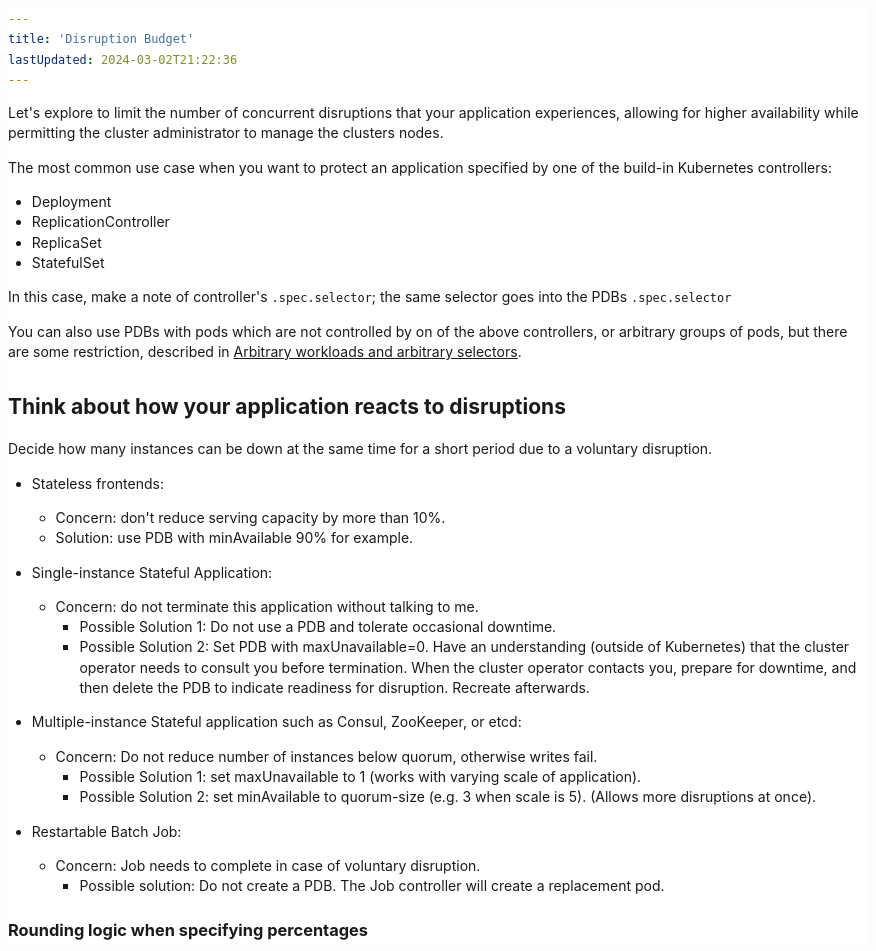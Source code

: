 ```yaml
---
title: 'Disruption Budget'
lastUpdated: 2024-03-02T21:22:36
---
```


Let's explore to limit the number of concurrent disruptions that your application experiences, allowing for higher availability while permitting the cluster administrator to manage the clusters nodes.

The most common use case when you want to protect an application specified by one of the build-in Kubernetes controllers:

- Deployment
- ReplicationController
- ReplicaSet
- StatefulSet

In this case, make a note of controller's `.spec.selector`; the same selector goes into the PDBs `.spec.selector`

You can also use PDBs with pods which are not controlled by on of the above controllers, or arbitrary groups of pods, but there are some restriction, described in [Arbitrary workloads and arbitrary selectors](https://kubernetes.io/docs/tasks/run-application/configure-pdb/#arbitrary-controllers-and-selectors).

## Think about how your application reacts to disruptions 

Decide how many instances can be down at the same time for a short period due to a voluntary disruption.

- Stateless frontends:
  - Concern: don't reduce serving capacity by more than 10%.
  - Solution: use PDB with minAvailable 90% for example.
  
- Single-instance Stateful Application:
  - Concern: do not terminate this application without talking to me.
    - Possible Solution 1: Do not use a PDB and tolerate occasional downtime.
    - Possible Solution 2: Set PDB with maxUnavailable=0. Have an understanding (outside of Kubernetes) that the cluster operator needs to consult you before termination. When the cluster operator contacts you, prepare for downtime, and then delete the PDB to indicate readiness for disruption. Recreate afterwards.

- Multiple-instance Stateful application such as Consul, ZooKeeper, or etcd:
  - Concern: Do not reduce number of instances below quorum, otherwise writes fail.
    - Possible Solution 1: set maxUnavailable to 1 (works with varying scale of application).
    - Possible Solution 2: set minAvailable to quorum-size (e.g. 3 when scale is 5). (Allows more disruptions at once).

- Restartable Batch Job:
  - Concern: Job needs to complete in case of voluntary disruption.
    - Possible solution: Do not create a PDB. The Job controller will create a replacement pod.


### Rounding logic when specifying percentages
